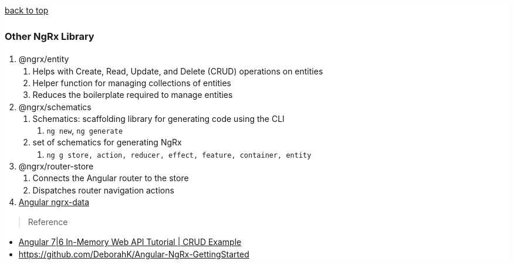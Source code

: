 [back to top](#top)

### Other NgRx Library

1. @ngrx/entity
   1. Helps with Create, Read, Update, and Delete (CRUD) operations on entities
   2. Helper function for managing collections of entities
   3. Reduces the boilerplate required to manage entities
2. @ngrx/schematics
   1. Schematics: scaffolding library for generating code using the CLI
      1. `ng new`, `ng generate`
   2. set of schematics for generating NgRx
      1. `ng g store, action, reducer, effect, feature, container, entity`
3. @ngrx/router-store
   1. Connects the Angular router to the store
   2. Dispatches router navigation actions
4. [Angular ngrx-data](https://github.com/johnpapa/angular-ngrx-data)

> Reference

- [Angular 7|6 In-Memory Web API Tutorial | CRUD Example](https://www.techiediaries.com/angular-inmemory-web-api/)
- https://github.com/DeborahK/Angular-NgRx-GettingStarted
